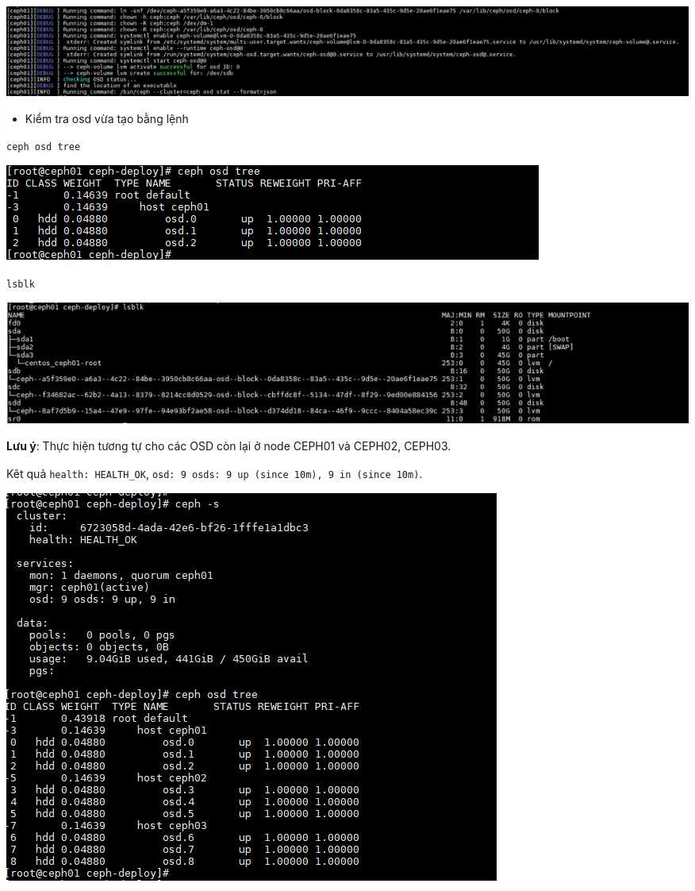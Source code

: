 ![](../images/install-ceph-lumious/Screenshot_1619.png)

- Kiểm tra osd vừa tạo bằng lệnh

```
ceph osd tree
```

![](../images/install-ceph-lumious/Screenshot_1620.png)

```
lsblk
```

![](../images/install-ceph-lumious/Screenshot_1621.png)

**Lưu ý**: Thực hiện tương tự cho các OSD còn lại ở node CEPH01 và CEPH02, CEPH03.

Kêt quả `health: HEALTH_OK`, `osd: 9 osds: 9 up (since 10m), 9 in (since 10m)`.

![](../images/install-ceph-lumious/Screenshot_1622.png)
